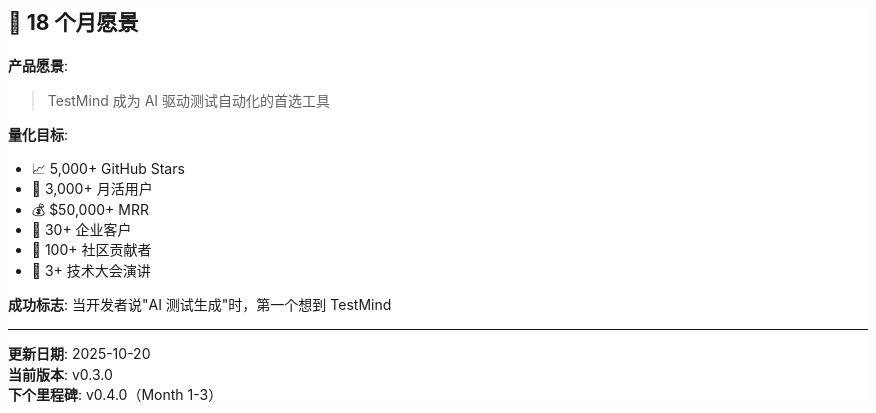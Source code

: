 ## 🎯 18 个月愿景

**产品愿景**:
> TestMind 成为 AI 驱动测试自动化的首选工具

**量化目标**:
- 📈 5,000+ GitHub Stars
- 👥 3,000+ 月活用户
- 💰 $50,000+ MRR
- 🏢 30+ 企业客户
- 🌟 100+ 社区贡献者
- 🎤 3+ 技术大会演讲

**成功标志**:
当开发者说"AI 测试生成"时，第一个想到 TestMind

---

**更新日期**: 2025-10-20  
**当前版本**: v0.3.0  
**下个里程碑**: v0.4.0（Month 1-3）

